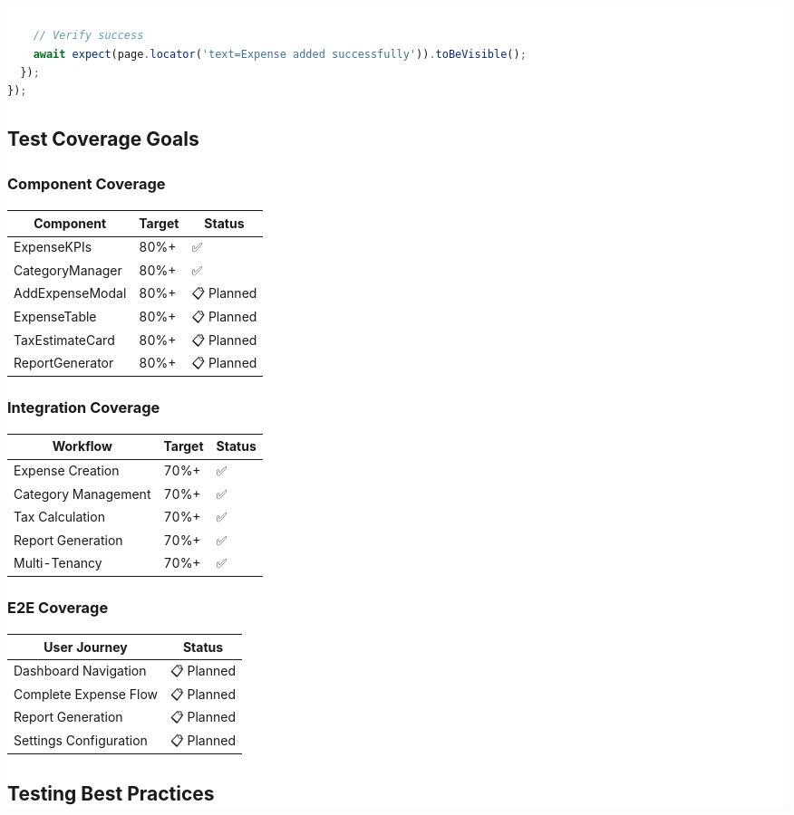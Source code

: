 ```typescript

    // Verify success
    await expect(page.locator('text=Expense added successfully')).toBeVisible();
  });
});
```

## Test Coverage Goals

### Component Coverage

| Component | Target | Status |
|-----------|--------|--------|
| ExpenseKPIs | 80%+ | ✅ |
| CategoryManager | 80%+ | ✅ |
| AddExpenseModal | 80%+ | 📋 Planned |
| ExpenseTable | 80%+ | 📋 Planned |
| TaxEstimateCard | 80%+ | 📋 Planned |
| ReportGenerator | 80%+ | 📋 Planned |

### Integration Coverage

| Workflow | Target | Status |
|----------|--------|--------|
| Expense Creation | 70%+ | ✅ |
| Category Management | 70%+ | ✅ |
| Tax Calculation | 70%+ | ✅ |
| Report Generation | 70%+ | ✅ |
| Multi-Tenancy | 70%+ | ✅ |

### E2E Coverage

| User Journey | Status |
|-------------|--------|
| Dashboard Navigation | 📋 Planned |
| Complete Expense Flow | 📋 Planned |
| Report Generation | 📋 Planned |
| Settings Configuration | 📋 Planned |

## Testing Best Practices
